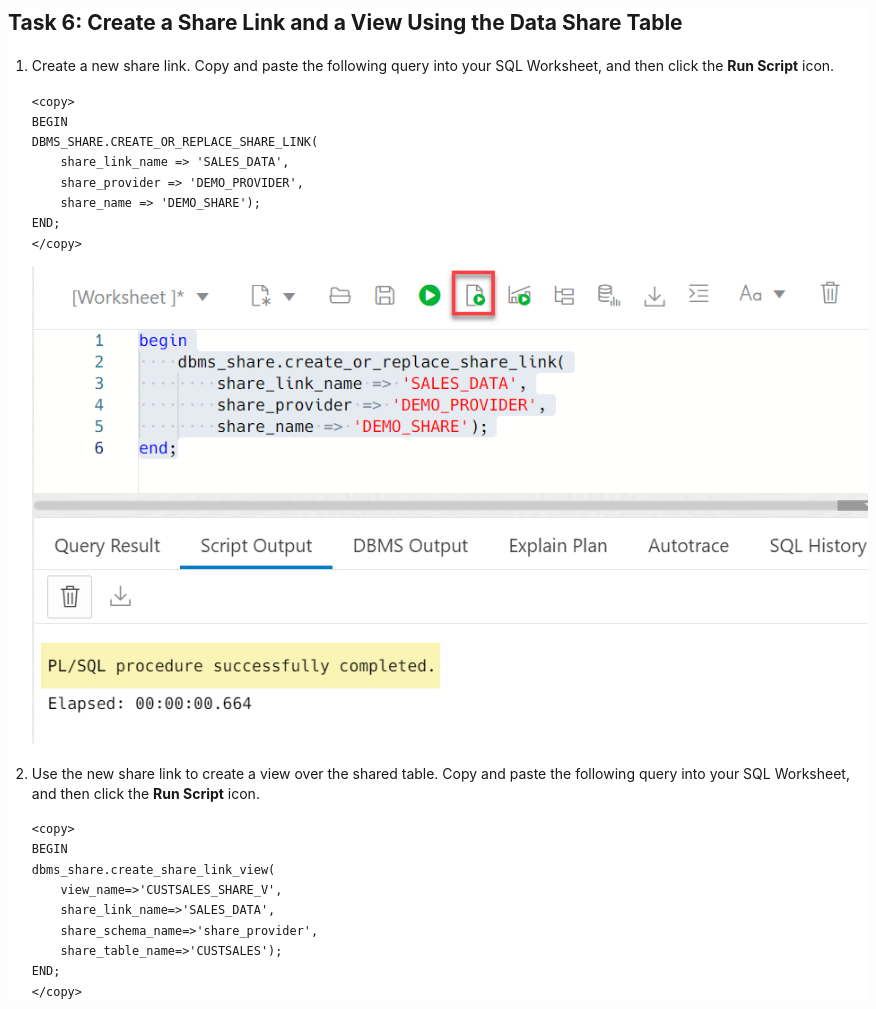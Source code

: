 
## Task 6: Create a Share Link and a View Using the Data Share Table

1. Create a new share link. Copy and paste the following query into your SQL Worksheet, and then click the **Run Script** icon.

    ```
    <copy>
    BEGIN
    DBMS_SHARE.CREATE_OR_REPLACE_SHARE_LINK(
        share_link_name => 'SALES_DATA',
        share_provider => 'DEMO_PROVIDER',
        share_name => 'DEMO_SHARE');
    END;
    </copy>
    ```

    ![Create a share link.](images/create-share-link.png)

2. Use the new share link to create a view over the shared table. Copy and paste the following query into your SQL Worksheet, and then click the **Run Script** icon.

    ```
    <copy>
    BEGIN
    dbms_share.create_share_link_view(
        view_name=>'CUSTSALES_SHARE_V',
        share_link_name=>'SALES_DATA',
        share_schema_name=>'share_provider',
        share_table_name=>'CUSTSALES');
    END;
    </copy>
    ```
